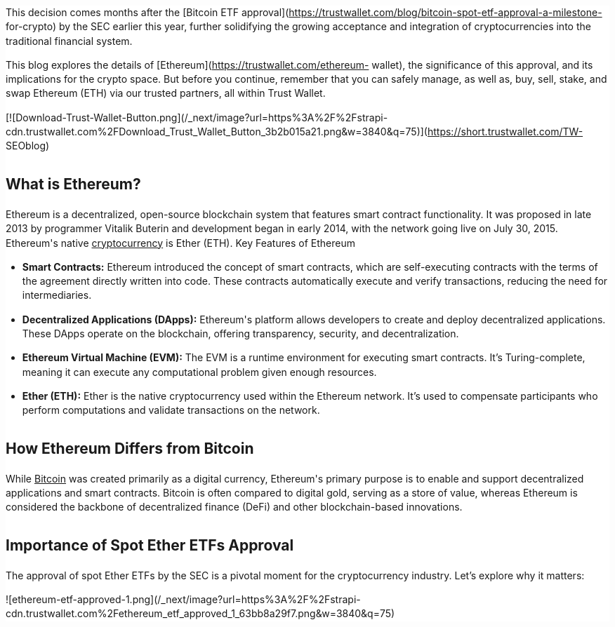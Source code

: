 This decision comes months after the [Bitcoin ETF
approval](https://trustwallet.com/blog/bitcoin-spot-etf-approval-a-milestone-
for-crypto) by the SEC earlier this year, further solidifying the growing
acceptance and integration of cryptocurrencies into the traditional financial
system.

This blog explores the details of [Ethereum](https://trustwallet.com/ethereum-
wallet), the significance of this approval, and its implications for the
crypto space. But before you continue, remember that you can safely manage, as
well as, buy, sell, stake, and swap Ethereum (ETH) via our trusted partners,
all within Trust Wallet.

[![Download-Trust-Wallet-Button.png](/_next/image?url=https%3A%2F%2Fstrapi-
cdn.trustwallet.com%2FDownload_Trust_Wallet_Button_3b2b015a21.png&w=3840&q=75)](https://short.trustwallet.com/TW-
SEOblog)

## What is Ethereum?

Ethereum is a decentralized, open-source blockchain system that features smart
contract functionality. It was proposed in late 2013 by programmer Vitalik
Buterin and development began in early 2014, with the network going live on
July 30, 2015. Ethereum's native [cryptocurrency](https://trustwallet.com) is
Ether (ETH). Key Features of Ethereum

  * **Smart Contracts:** Ethereum introduced the concept of smart contracts, which are self-executing contracts with the terms of the agreement directly written into code. These contracts automatically execute and verify transactions, reducing the need for intermediaries.

  * **Decentralized Applications (DApps):** Ethereum's platform allows developers to create and deploy decentralized applications. These DApps operate on the blockchain, offering transparency, security, and decentralization.

  * **Ethereum Virtual Machine (EVM):** The EVM is a runtime environment for executing smart contracts. It’s Turing-complete, meaning it can execute any computational problem given enough resources.

  * **Ether (ETH):** Ether is the native cryptocurrency used within the Ethereum network. It’s used to compensate participants who perform computations and validate transactions on the network.

## How Ethereum Differs from Bitcoin

While [Bitcoin](https://trustwallet.com/bitcoin-wallet) was created primarily
as a digital currency, Ethereum's primary purpose is to enable and support
decentralized applications and smart contracts. Bitcoin is often compared to
digital gold, serving as a store of value, whereas Ethereum is considered the
backbone of decentralized finance (DeFi) and other blockchain-based
innovations.

## Importance of Spot Ether ETFs Approval

The approval of spot Ether ETFs by the SEC is a pivotal moment for the
cryptocurrency industry. Let’s explore why it matters:

![ethereum-etf-approved-1.png](/_next/image?url=https%3A%2F%2Fstrapi-
cdn.trustwallet.com%2Fethereum_etf_approved_1_63bb8a29f7.png&w=3840&q=75)
